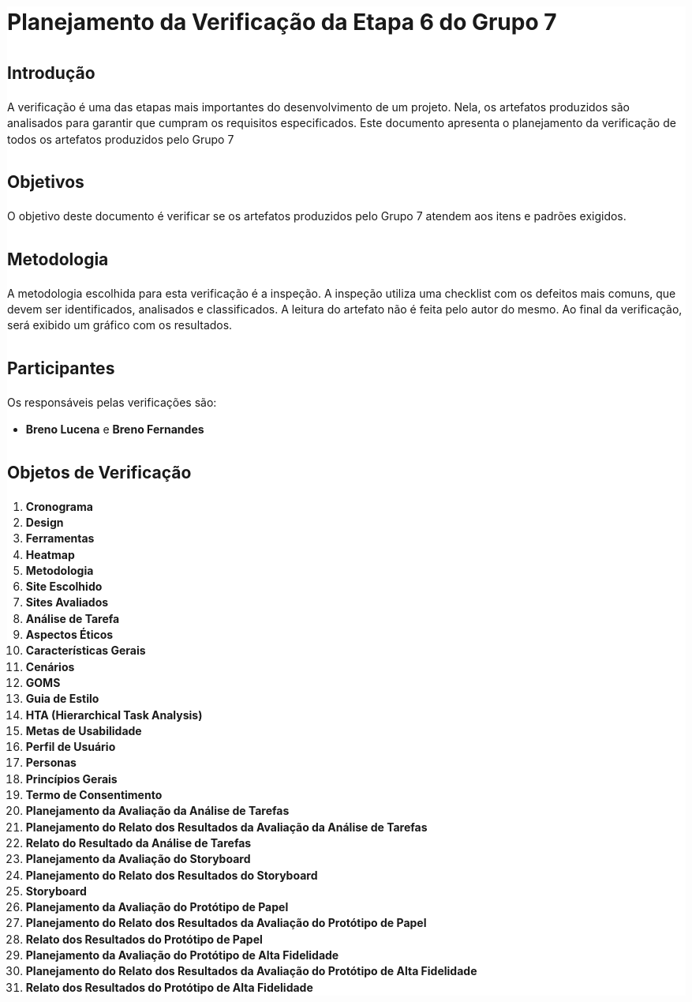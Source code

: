 # Planejamento da Verificação da Etapa 6 do Grupo 7

## Introdução
A verificação é uma das etapas mais importantes do desenvolvimento de um projeto. Nela, os artefatos produzidos são analisados para garantir que cumpram os requisitos especificados. Este documento apresenta o planejamento da verificação de todos os artefatos produzidos pelo Grupo 7

## Objetivos
O objetivo deste documento é verificar se os artefatos produzidos pelo Grupo 7 atendem aos itens e padrões exigidos.

## Metodologia
A metodologia escolhida para esta verificação é a inspeção. A inspeção utiliza uma checklist com os defeitos mais comuns, que devem ser identificados, analisados e classificados. A leitura do artefato não é feita pelo autor do mesmo. Ao final da verificação, será exibido um gráfico com os resultados.

## Participantes
Os responsáveis pelas verificações são:

- **Breno Lucena** e **Breno Fernandes**

## Objetos de Verificação

1. **Cronograma**
2. **Design**
3. **Ferramentas**
4. **Heatmap**
5. **Metodologia**
6. **Site Escolhido**
7. **Sites Avaliados**
8. **Análise de Tarefa**
9. **Aspectos Éticos**
10. **Características Gerais**
11. **Cenários**
12. **GOMS**
13. **Guia de Estilo**
14. **HTA (Hierarchical Task Analysis)**
15. **Metas de Usabilidade**
16. **Perfil de Usuário**
17. **Personas**
18. **Princípios Gerais**
19. **Termo de Consentimento**
20. **Planejamento da Avaliação da Análise de Tarefas**
21. **Planejamento do Relato dos Resultados da Avaliação da Análise de Tarefas**
22. **Relato do Resultado da Análise de Tarefas**
23. **Planejamento da Avaliação do Storyboard**
24. **Planejamento do Relato dos Resultados do Storyboard**
25. **Storyboard**
26. **Planejamento da Avaliação do Protótipo de Papel**
27. **Planejamento do Relato dos Resultados da Avaliação do Protótipo de Papel**
28. **Relato dos Resultados do Protótipo de Papel**
29. **Planejamento da Avaliação do Protótipo de Alta Fidelidade**
30. **Planejamento do Relato dos Resultados da Avaliação do Protótipo de Alta Fidelidade**
31. **Relato dos Resultados do Protótipo de Alta Fidelidade**
